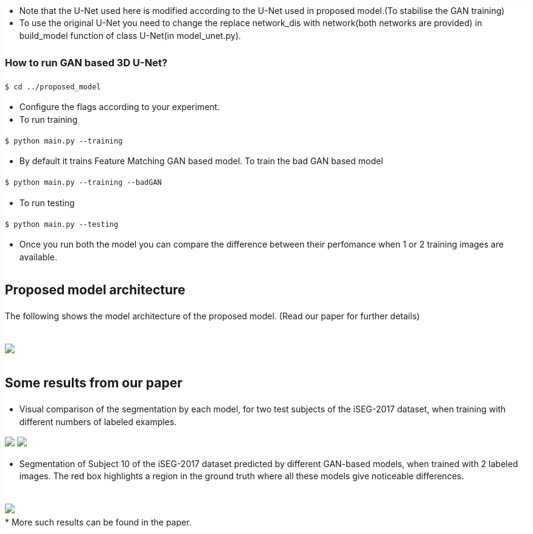 * Note that the U-Net used here is modified according to the U-Net used in proposed model.(To stabilise the GAN training)
* To use the original U-Net you need to change the replace network_dis with network(both networks are provided) in build_model function of class U-Net(in model_unet.py). 
 
### How to run GAN based 3D U-Net?
```
$ cd ../proposed_model
```
* Configure the flags according to your experiment.
* To run training
```
$ python main.py --training
```
* By default it trains Feature Matching GAN based model. To train the bad GAN based model
```
$ python main.py --training --badGAN
```
* To run testing
```
$ python main.py --testing
``` 
* Once you run both the model you can compare the difference between their perfomance when 1 or 2 training images are available. 

## Proposed model architecture
The following shows the model architecture of the proposed model. (Read our paper for further details)

<br>
<img src="https://github.com/arnab39/FewShot_GAN-Unet3D/blob/master/images/Diagram.jpg" width="800"/>
<br>

## Some results from our paper

* Visual comparison of the segmentation by each model, for two test subjects of the iSEG-2017 dataset, when training with different numbers of labeled examples.
<p float="left">
  <img src="https://github.com/arnab39/FewShot_GAN-Unet3D/blob/master/images/Subject9.jpg" width="420" />
  <img src="https://github.com/arnab39/FewShot_GAN-Unet3D/blob/master/images/Subject10.jpg" width="420" /> 
</p>

* Segmentation of Subject 10 of the iSEG-2017 dataset predicted by different GAN-based models, when trained with 2 labeled images. The red box highlights a region in the ground truth where all these models give noticeable differences.
<br>
<img src="https://github.com/arnab39/FewShot_GAN-Unet3D/blob/master/images/ganwar_mod.jpg" width="820"/>
<br>
* More such results can be found in the paper.
